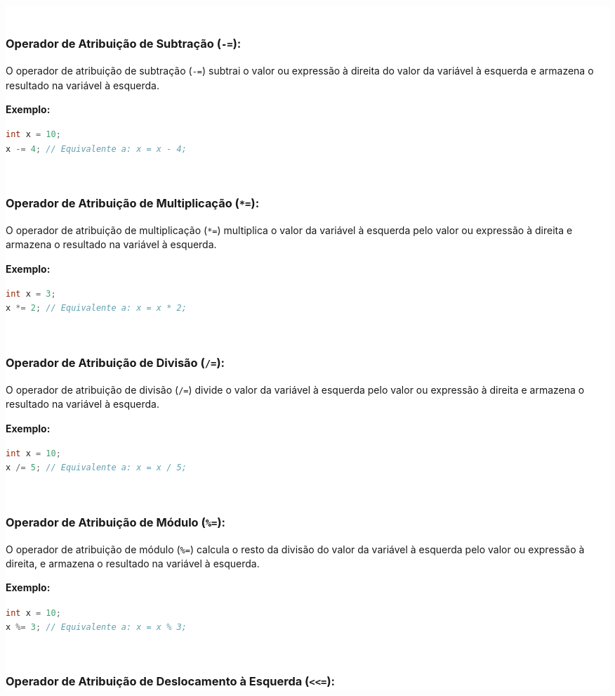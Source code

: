 <br>

### Operador de Atribuição de Subtração (`-=`):

O operador de atribuição de subtração (`-=`) subtrai o valor ou expressão à direita do valor da variável à esquerda e armazena o resultado na variável à esquerda.

**Exemplo:**

```java
int x = 10;
x -= 4; // Equivalente a: x = x - 4;

```
<br>

### Operador de Atribuição de Multiplicação (`*=`):

O operador de atribuição de multiplicação (`*=`) multiplica o valor da variável à esquerda pelo valor ou expressão à direita e armazena o resultado na variável à esquerda.

**Exemplo:**

```java
int x = 3;
x *= 2; // Equivalente a: x = x * 2;
```

<br>

### Operador de Atribuição de Divisão (`/=`):

O operador de atribuição de divisão (`/=`) divide o valor da variável à esquerda pelo valor ou expressão à direita e armazena o resultado na variável à esquerda.

**Exemplo:**

```java
int x = 10;
x /= 5; // Equivalente a: x = x / 5;
```

<br>

### Operador de Atribuição de Módulo (`%=`):

O operador de atribuição de módulo (`%=`) calcula o resto da divisão do valor da variável à esquerda pelo valor ou expressão à direita, e armazena o resultado na variável à esquerda.

**Exemplo:**

```java
int x = 10;
x %= 3; // Equivalente a: x = x % 3;
```

<br>

### Operador de Atribuição de Deslocamento à Esquerda (`<<=`):
